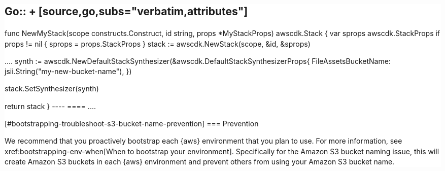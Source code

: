 Go::
+
[source,go,subs="verbatim,attributes"]
---
func NewMyStack(scope constructs.Construct, id string, props *MyStackProps) awscdk.Stack {
	var sprops awscdk.StackProps
	if props != nil {
		sprops = props.StackProps
	}
	stack := awscdk.NewStack(scope, &id, &sprops)

....
synth := awscdk.NewDefaultStackSynthesizer(&awscdk.DefaultStackSynthesizerProps{
	FileAssetsBucketName: jsii.String("my-new-bucket-name"),
})

stack.SetSynthesizer(synth)

return stack } ---- ====
....

[#bootstrapping-troubleshoot-s3-bucket-name-prevention]
=== Prevention

We recommend that you proactively bootstrap each \{aws} environment that you plan to use. For more information, see  xref:bootstrapping-env-when[When to bootstrap your environment]. Specifically for the Amazon S3 bucket naming issue, this will create Amazon S3 buckets in each \{aws} environment and prevent others from using your Amazon S3 bucket name.
